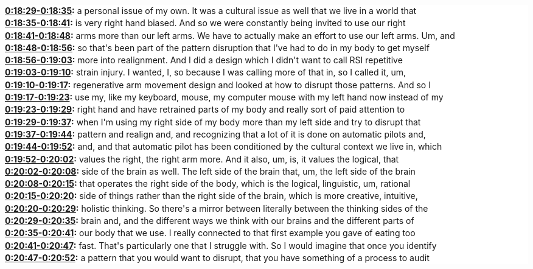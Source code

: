 **[0:18:29-0:18:35](https://regenerativeskills.com/looby-macnamara-on-the-use-of-permaculture-principles-for-social-and-cultural-emergence/#t=0:18:29):**  a personal issue of my own. It was a cultural issue as well that we live in a world that  
**[0:18:35-0:18:41](https://regenerativeskills.com/looby-macnamara-on-the-use-of-permaculture-principles-for-social-and-cultural-emergence/#t=0:18:35):**  is very right hand biased. And so we were constantly being invited to use our right  
**[0:18:41-0:18:48](https://regenerativeskills.com/looby-macnamara-on-the-use-of-permaculture-principles-for-social-and-cultural-emergence/#t=0:18:41):**  arms more than our left arms. We have to actually make an effort to use our left arms. Um, and  
**[0:18:48-0:18:56](https://regenerativeskills.com/looby-macnamara-on-the-use-of-permaculture-principles-for-social-and-cultural-emergence/#t=0:18:48):**  so that's been part of the pattern disruption that I've had to do in my body to get myself  
**[0:18:56-0:19:03](https://regenerativeskills.com/looby-macnamara-on-the-use-of-permaculture-principles-for-social-and-cultural-emergence/#t=0:18:56):**  more into realignment. And I did a design which I didn't want to call RSI repetitive  
**[0:19:03-0:19:10](https://regenerativeskills.com/looby-macnamara-on-the-use-of-permaculture-principles-for-social-and-cultural-emergence/#t=0:19:03):**  strain injury. I wanted, I, so because I was calling more of that in, so I called it, um,  
**[0:19:10-0:19:17](https://regenerativeskills.com/looby-macnamara-on-the-use-of-permaculture-principles-for-social-and-cultural-emergence/#t=0:19:10):**  regenerative arm movement design and looked at how to disrupt those patterns. And so I  
**[0:19:17-0:19:23](https://regenerativeskills.com/looby-macnamara-on-the-use-of-permaculture-principles-for-social-and-cultural-emergence/#t=0:19:17):**  use my, like my keyboard, mouse, my computer mouse with my left hand now instead of my  
**[0:19:23-0:19:29](https://regenerativeskills.com/looby-macnamara-on-the-use-of-permaculture-principles-for-social-and-cultural-emergence/#t=0:19:23):**  right hand and have retrained parts of my body and really sort of paid attention to  
**[0:19:29-0:19:37](https://regenerativeskills.com/looby-macnamara-on-the-use-of-permaculture-principles-for-social-and-cultural-emergence/#t=0:19:29):**  when I'm using my right side of my body more than my left side and try to disrupt that  
**[0:19:37-0:19:44](https://regenerativeskills.com/looby-macnamara-on-the-use-of-permaculture-principles-for-social-and-cultural-emergence/#t=0:19:37):**  pattern and realign and, and recognizing that a lot of it is done on automatic pilots and,  
**[0:19:44-0:19:52](https://regenerativeskills.com/looby-macnamara-on-the-use-of-permaculture-principles-for-social-and-cultural-emergence/#t=0:19:44):**  and, and that automatic pilot has been conditioned by the cultural context we live in, which  
**[0:19:52-0:20:02](https://regenerativeskills.com/looby-macnamara-on-the-use-of-permaculture-principles-for-social-and-cultural-emergence/#t=0:19:52):**  values the right, the right arm more. And it also, um, is, it values the logical, that  
**[0:20:02-0:20:08](https://regenerativeskills.com/looby-macnamara-on-the-use-of-permaculture-principles-for-social-and-cultural-emergence/#t=0:20:02):**  side of the brain as well. The left side of the brain that, um, the left side of the brain  
**[0:20:08-0:20:15](https://regenerativeskills.com/looby-macnamara-on-the-use-of-permaculture-principles-for-social-and-cultural-emergence/#t=0:20:08):**  that operates the right side of the body, which is the logical, linguistic, um, rational  
**[0:20:15-0:20:20](https://regenerativeskills.com/looby-macnamara-on-the-use-of-permaculture-principles-for-social-and-cultural-emergence/#t=0:20:15):**  side of things rather than the right side of the brain, which is more creative, intuitive,  
**[0:20:20-0:20:29](https://regenerativeskills.com/looby-macnamara-on-the-use-of-permaculture-principles-for-social-and-cultural-emergence/#t=0:20:20):**  holistic thinking. So there's a mirror between literally between the thinking sides of the  
**[0:20:29-0:20:35](https://regenerativeskills.com/looby-macnamara-on-the-use-of-permaculture-principles-for-social-and-cultural-emergence/#t=0:20:29):**  brain and, and the different ways we think with our brains and the different parts of  
**[0:20:35-0:20:41](https://regenerativeskills.com/looby-macnamara-on-the-use-of-permaculture-principles-for-social-and-cultural-emergence/#t=0:20:35):**  our body that we use. I really connected to that first example you gave of eating too  
**[0:20:41-0:20:47](https://regenerativeskills.com/looby-macnamara-on-the-use-of-permaculture-principles-for-social-and-cultural-emergence/#t=0:20:41):**  fast. That's particularly one that I struggle with. So I would imagine that once you identify  
**[0:20:47-0:20:52](https://regenerativeskills.com/looby-macnamara-on-the-use-of-permaculture-principles-for-social-and-cultural-emergence/#t=0:20:47):**  a pattern that you would want to disrupt, that you have something of a process to audit  